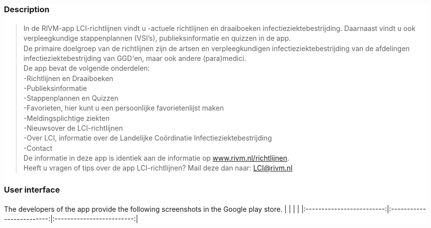 ### Description
> In de RIVM-app LCI-richtlijnen vindt u -actuele richtlijnen en draaiboeken infectieziektebestrijding. Daarnaast vindt u ook verpleegkundige stappenplannen (VSI’s), publieksinformatie en quizzen in de app.
<br>De primaire doelgroep van de richtlijnen zijn de artsen en verpleegkundigen infectieziektebestrijding van de afdelingen infectieziektebestrijding van GGD'en, maar ook andere (para)medici. 
<br>De app bevat de volgende onderdelen:
<br>-Richtlijnen en Draaiboeken
<br>-Publieksinformatie
<br>-Stappenplannen en Quizzen
<br>-Favorieten, hier kunt u een persoonlijke favorietenlijst maken
<br>-Meldingsplichtige ziekten
<br>-Nieuwsover de LCI-richtlijnen
<br>-Over LCI, informatie over de Landelijke Coördinatie Infectieziektebestrijding
<br>-Contact
<br>De informatie in deze app is identiek aan de informatie op www.rivm.nl/richtlijnen.
<br>Heeft u vragen of tips over de app LCI-richtlijnen? Mail deze dan naar: LCI@rivm.nl


### User interface
The developers of the app provide the following screenshots in the Google play store.
| | | |
|:-------------------------:|:-------------------------:|:-------------------------:|